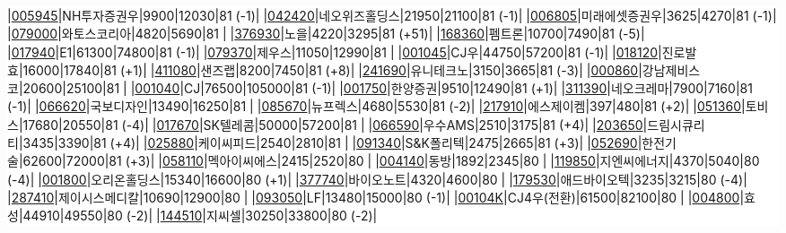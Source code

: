 |[005945](https://finance.daum.net/quotes/A005945)|NH투자증권우|9900|12030|81 (-1)|
|[042420](https://finance.daum.net/quotes/A042420)|네오위즈홀딩스|21950|21100|81 (-1)|
|[006805](https://finance.daum.net/quotes/A006805)|미래에셋증권우|3625|4270|81 (-1)|
|[079000](https://finance.daum.net/quotes/A079000)|와토스코리아|4820|5690|81 |
|[376930](https://finance.daum.net/quotes/A376930)|노을|4220|3295|81 (+51)|
|[168360](https://finance.daum.net/quotes/A168360)|펨트론|10700|7490|81 (-5)|
|[017940](https://finance.daum.net/quotes/A017940)|E1|61300|74800|81 (-1)|
|[079370](https://finance.daum.net/quotes/A079370)|제우스|11050|12990|81 |
|[001045](https://finance.daum.net/quotes/A001045)|CJ우|44750|57200|81 (-1)|
|[018120](https://finance.daum.net/quotes/A018120)|진로발효|16000|17840|81 (+1)|
|[411080](https://finance.daum.net/quotes/A411080)|샌즈랩|8200|7450|81 (+8)|
|[241690](https://finance.daum.net/quotes/A241690)|유니테크노|3150|3665|81 (-3)|
|[000860](https://finance.daum.net/quotes/A000860)|강남제비스코|20600|25100|81 |
|[001040](https://finance.daum.net/quotes/A001040)|CJ|76500|105000|81 (-1)|
|[001750](https://finance.daum.net/quotes/A001750)|한양증권|9510|12490|81 (+1)|
|[311390](https://finance.daum.net/quotes/A311390)|네오크레마|7900|7160|81 (-1)|
|[066620](https://finance.daum.net/quotes/A066620)|국보디자인|13490|16250|81 |
|[085670](https://finance.daum.net/quotes/A085670)|뉴프렉스|4680|5530|81 (-2)|
|[217910](https://finance.daum.net/quotes/A217910)|에스제이켐|397|480|81 (+2)|
|[051360](https://finance.daum.net/quotes/A051360)|토비스|17680|20550|81 (-4)|
|[017670](https://finance.daum.net/quotes/A017670)|SK텔레콤|50000|57200|81 |
|[066590](https://finance.daum.net/quotes/A066590)|우수AMS|2510|3175|81 (+4)|
|[203650](https://finance.daum.net/quotes/A203650)|드림시큐리티|3435|3390|81 (+4)|
|[025880](https://finance.daum.net/quotes/A025880)|케이씨피드|2540|2810|81 |
|[091340](https://finance.daum.net/quotes/A091340)|S&K폴리텍|2475|2665|81 (+3)|
|[052690](https://finance.daum.net/quotes/A052690)|한전기술|62600|72000|81 (+3)|
|[058110](https://finance.daum.net/quotes/A058110)|멕아이씨에스|2415|2520|80 |
|[004140](https://finance.daum.net/quotes/A004140)|동방|1892|2345|80 |
|[119850](https://finance.daum.net/quotes/A119850)|지엔씨에너지|4370|5040|80 (-4)|
|[001800](https://finance.daum.net/quotes/A001800)|오리온홀딩스|15340|16600|80 (+1)|
|[377740](https://finance.daum.net/quotes/A377740)|바이오노트|4320|4600|80 |
|[179530](https://finance.daum.net/quotes/A179530)|애드바이오텍|3235|3215|80 (-4)|
|[287410](https://finance.daum.net/quotes/A287410)|제이시스메디칼|10690|12900|80 |
|[093050](https://finance.daum.net/quotes/A093050)|LF|13480|15000|80 (-1)|
|[00104K](https://finance.daum.net/quotes/A00104K)|CJ4우(전환)|61500|82100|80 |
|[004800](https://finance.daum.net/quotes/A004800)|효성|44910|49550|80 (-2)|
|[144510](https://finance.daum.net/quotes/A144510)|지씨셀|30250|33800|80 (-2)|